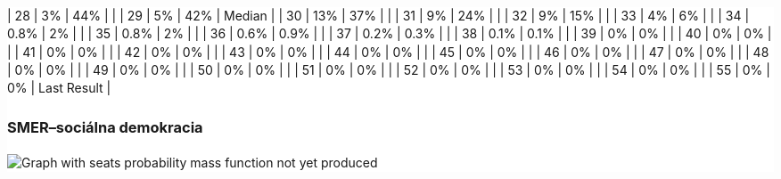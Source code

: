 | 28 | 3% | 44% |  |
| 29 | 5% | 42% | Median |
| 30 | 13% | 37% |  |
| 31 | 9% | 24% |  |
| 32 | 9% | 15% |  |
| 33 | 4% | 6% |  |
| 34 | 0.8% | 2% |  |
| 35 | 0.8% | 2% |  |
| 36 | 0.6% | 0.9% |  |
| 37 | 0.2% | 0.3% |  |
| 38 | 0.1% | 0.1% |  |
| 39 | 0% | 0% |  |
| 40 | 0% | 0% |  |
| 41 | 0% | 0% |  |
| 42 | 0% | 0% |  |
| 43 | 0% | 0% |  |
| 44 | 0% | 0% |  |
| 45 | 0% | 0% |  |
| 46 | 0% | 0% |  |
| 47 | 0% | 0% |  |
| 48 | 0% | 0% |  |
| 49 | 0% | 0% |  |
| 50 | 0% | 0% |  |
| 51 | 0% | 0% |  |
| 52 | 0% | 0% |  |
| 53 | 0% | 0% |  |
| 54 | 0% | 0% |  |
| 55 | 0% | 0% | Last Result |

### SMER–sociálna demokracia

![Graph with seats probability mass function not yet produced](2020-12-11-Actly-coalitions-seats-pmf-smer–sd.png "Seats Probability Mass Function")
